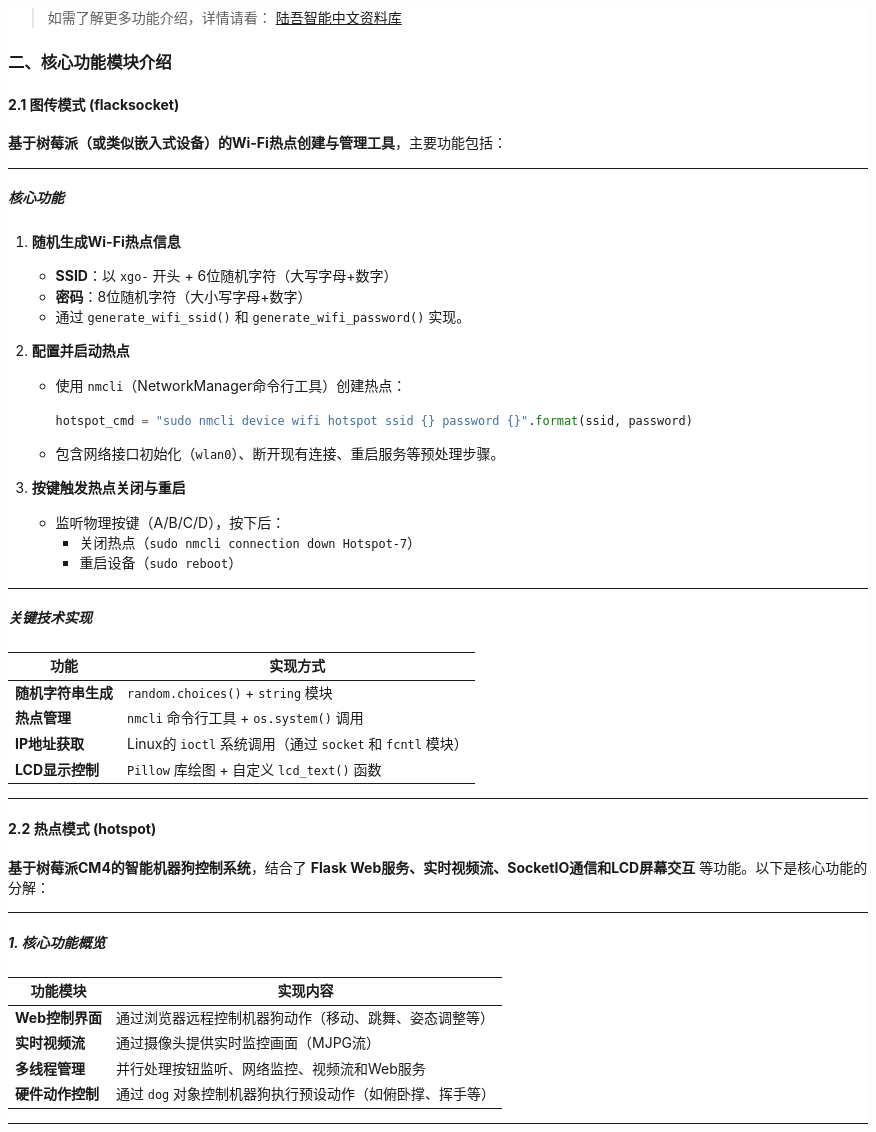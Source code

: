 >如需了解更多功能介绍，详情请看：
>[陆吾智能中文资料库](quehttps://www.yuque.com/luwudynamics/cn)

### <a id="part2"></a>二、核心功能模块介绍
#### 2.1 图传模式 (flacksocket) 

 **基于树莓派（或类似嵌入式设备）的Wi-Fi热点创建与管理工具**，主要功能包括：  

---

##### **核心功能**  
1. **随机生成Wi-Fi热点信息**  
   - **SSID**：以 `xgo-` 开头 + 6位随机字符（大写字母+数字）  
   - **密码**：8位随机字符（大小写字母+数字）  
   - 通过 `generate_wifi_ssid()` 和 `generate_wifi_password()` 实现。  

2. **配置并启动热点**  
   - 使用 `nmcli`（NetworkManager命令行工具）创建热点：  
     ```python
     hotspot_cmd = "sudo nmcli device wifi hotspot ssid {} password {}".format(ssid, password)
     ```  
   - 包含网络接口初始化（`wlan0`）、断开现有连接、重启服务等预处理步骤。  

3. **按键触发热点关闭与重启**  
   - 监听物理按键（A/B/C/D），按下后：  
     - 关闭热点（`sudo nmcli connection down Hotspot-7`）  
     - 重启设备（`sudo reboot`）  

---

##### **关键技术实现**  
| 功能                | 实现方式                                                                 |
|---------------------|--------------------------------------------------------------------------|
| **随机字符串生成**   | `random.choices()` + `string` 模块                                       |
| **热点管理**         | `nmcli` 命令行工具 + `os.system()` 调用                                  |
| **IP地址获取**       | Linux的 `ioctl` 系统调用（通过 `socket` 和 `fcntl` 模块）                |
| **LCD显示控制**      | `Pillow` 库绘图 + 自定义 `lcd_text()` 函数                               |

---


#### 2.2 热点模式 (hotspot)
 **基于树莓派CM4的智能机器狗控制系统**，结合了 **Flask Web服务、实时视频流、SocketIO通信和LCD屏幕交互** 等功能。以下是核心功能的分解：

---

##### **1. 核心功能概览**
| 功能模块               | 实现内容                                                                 |
|------------------------|--------------------------------------------------------------------------|
| **Web控制界面**         | 通过浏览器远程控制机器狗动作（移动、跳舞、姿态调整等）                   |
| **实时视频流**          | 通过摄像头提供实时监控画面（MJPG流）                                     |
| **多线程管理**          | 并行处理按钮监听、网络监控、视频流和Web服务                              |
| **硬件动作控制**        | 通过 `dog` 对象控制机器狗执行预设动作（如俯卧撑、挥手等）                |

---